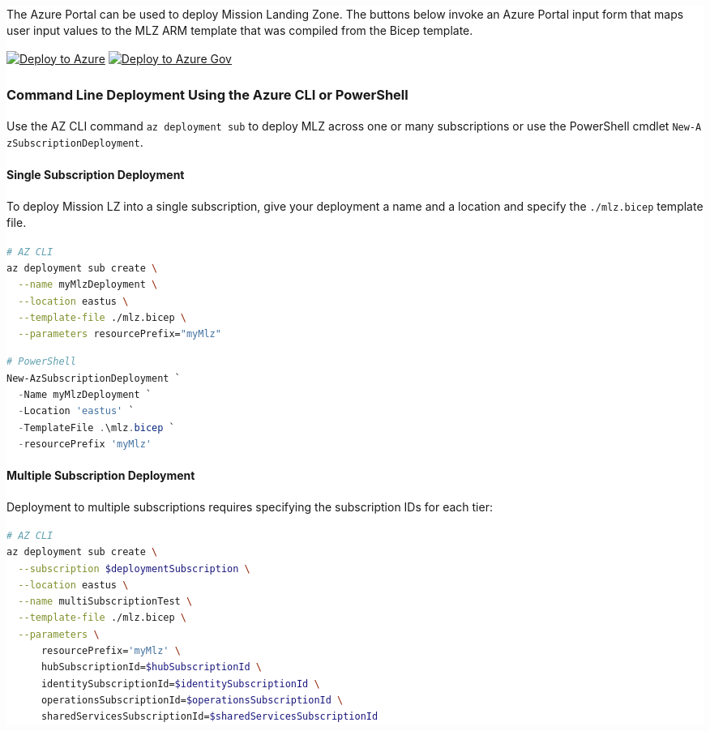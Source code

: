 The Azure Portal can be used to deploy Mission Landing Zone. The buttons below invoke an Azure Portal input form that maps user input values to the MLZ ARM template that was compiled from the Bicep template.

[![Deploy to Azure](https://aka.ms/deploytoazurebutton)](https://portal.azure.com/#blade/Microsoft_Azure_CreateUIDef/CustomDeploymentBlade/uri/https%3A%2F%2Fraw.githubusercontent.com%2FAzure%2Fmissionlz%2Fmain%2Fsrc%2Fbicep%2Fmlz.json/uiFormDefinitionUri/https%3A%2F%2Fraw.githubusercontent.com%2FAzure%2Fmissionlz%2Fmain%2Fsrc%2Fbicep%2Fform%2Fmlz.portal.json) [![Deploy to Azure Gov](https://aka.ms/deploytoazuregovbutton)](https://portal.azure.us/#blade/Microsoft_Azure_CreateUIDef/CustomDeploymentBlade/uri/https%3A%2F%2Fraw.githubusercontent.com%2FAzure%2Fmissionlz%2Fmain%2Fsrc%2Fbicep%2Fmlz.json/uiFormDefinitionUri/https%3A%2F%2Fraw.githubusercontent.com%2FAzure%2Fmissionlz%2Fmain%2Fsrc%2Fbicep%2Fform%2Fmlz.portal.json)

### Command Line Deployment Using the Azure CLI or PowerShell

Use the AZ CLI command `az deployment sub` to deploy MLZ across one or many subscriptions or use the PowerShell cmdlet `New-AzSubscriptionDeployment`.

#### Single Subscription Deployment

To deploy Mission LZ into a single subscription, give your deployment a name and a location and specify the `./mlz.bicep` template file.

```BASH
# AZ CLI
az deployment sub create \
  --name myMlzDeployment \
  --location eastus \
  --template-file ./mlz.bicep \
  --parameters resourcePrefix="myMlz"
```

```PowerShell
# PowerShell
New-AzSubscriptionDeployment `
  -Name myMlzDeployment `
  -Location 'eastus' `
  -TemplateFile .\mlz.bicep `
  -resourcePrefix 'myMlz' 
```

#### Multiple Subscription Deployment

Deployment to multiple subscriptions requires specifying the subscription IDs for each tier:

```BASH
# AZ CLI
az deployment sub create \
  --subscription $deploymentSubscription \
  --location eastus \
  --name multiSubscriptionTest \
  --template-file ./mlz.bicep \
  --parameters \
      resourcePrefix='myMlz' \
      hubSubscriptionId=$hubSubscriptionId \
      identitySubscriptionId=$identitySubscriptionId \
      operationsSubscriptionId=$operationsSubscriptionId \
      sharedServicesSubscriptionId=$sharedServicesSubscriptionId
```
